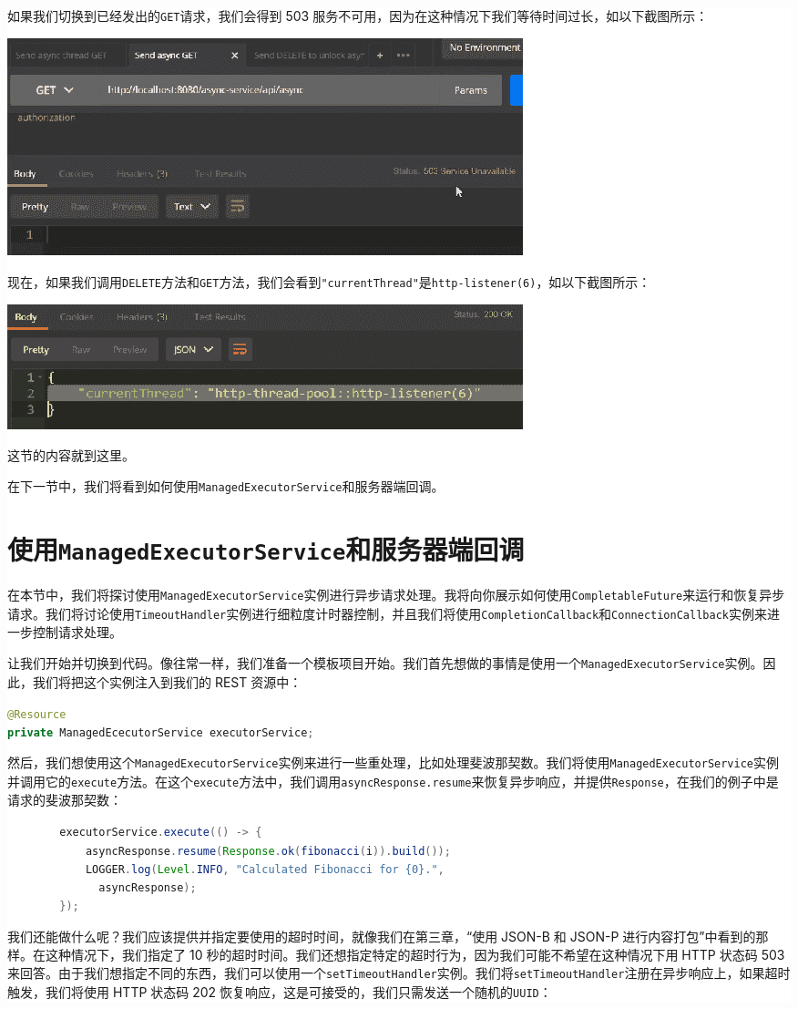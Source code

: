 如果我们切换到已经发出的`GET`请求，我们会得到 503 服务不可用，因为在这种情况下我们等待时间过长，如以下截图所示：

![图片](img/611dc3d2-ee32-4685-bcc5-41f5c09b12ee.png)

现在，如果我们调用`DELETE`方法和`GET`方法，我们会看到`"currentThread"`是`http-listener(6)`，如以下截图所示：

![图片](img/caa80767-9038-4b6c-9499-b0de0104b69d.png)

这节的内容就到这里。

在下一节中，我们将看到如何使用`ManagedExecutorService`和服务器端回调。

# 使用`ManagedExecutorService`和服务器端回调

在本节中，我们将探讨使用`ManagedExecutorService`实例进行异步请求处理。我将向你展示如何使用`CompletableFuture`来运行和恢复异步请求。我们将讨论使用`TimeoutHandler`实例进行细粒度计时器控制，并且我们将使用`CompletionCallback`和`ConnectionCallback`实例来进一步控制请求处理。

让我们开始并切换到代码。像往常一样，我们准备一个模板项目开始。我们首先想做的事情是使用一个`ManagedExecutorService`实例。因此，我们将把这个实例注入到我们的 REST 资源中：

```java
@Resource
private ManagedEcecutorService executorService;
```

然后，我们想使用这个`ManagedExecutorService`实例来进行一些重处理，比如处理斐波那契数。我们将使用`ManagedExecutorService`实例并调用它的`execute`方法。在这个`execute`方法中，我们调用`asyncResponse.resume`来恢复异步响应，并提供`Response`，在我们的例子中是请求的斐波那契数：

```java
        executorService.execute(() -> {
            asyncResponse.resume(Response.ok(fibonacci(i)).build());
            LOGGER.log(Level.INFO, "Calculated Fibonacci for {0}.", 
              asyncResponse);
        });
```

我们还能做什么呢？我们应该提供并指定要使用的超时时间，就像我们在第三章，“使用 JSON-B 和 JSON-P 进行内容打包”中看到的那样。在这种情况下，我们指定了 10 秒的超时时间。我们还想指定特定的超时行为，因为我们可能不希望在这种情况下用 HTTP 状态码 503 来回答。由于我们想指定不同的东西，我们可以使用一个`setTimeoutHandler`实例。我们将`setTimeoutHandler`注册在异步响应上，如果超时触发，我们将使用 HTTP 状态码 202 恢复响应，这是可接受的，我们只需发送一个随机的`UUID`：
